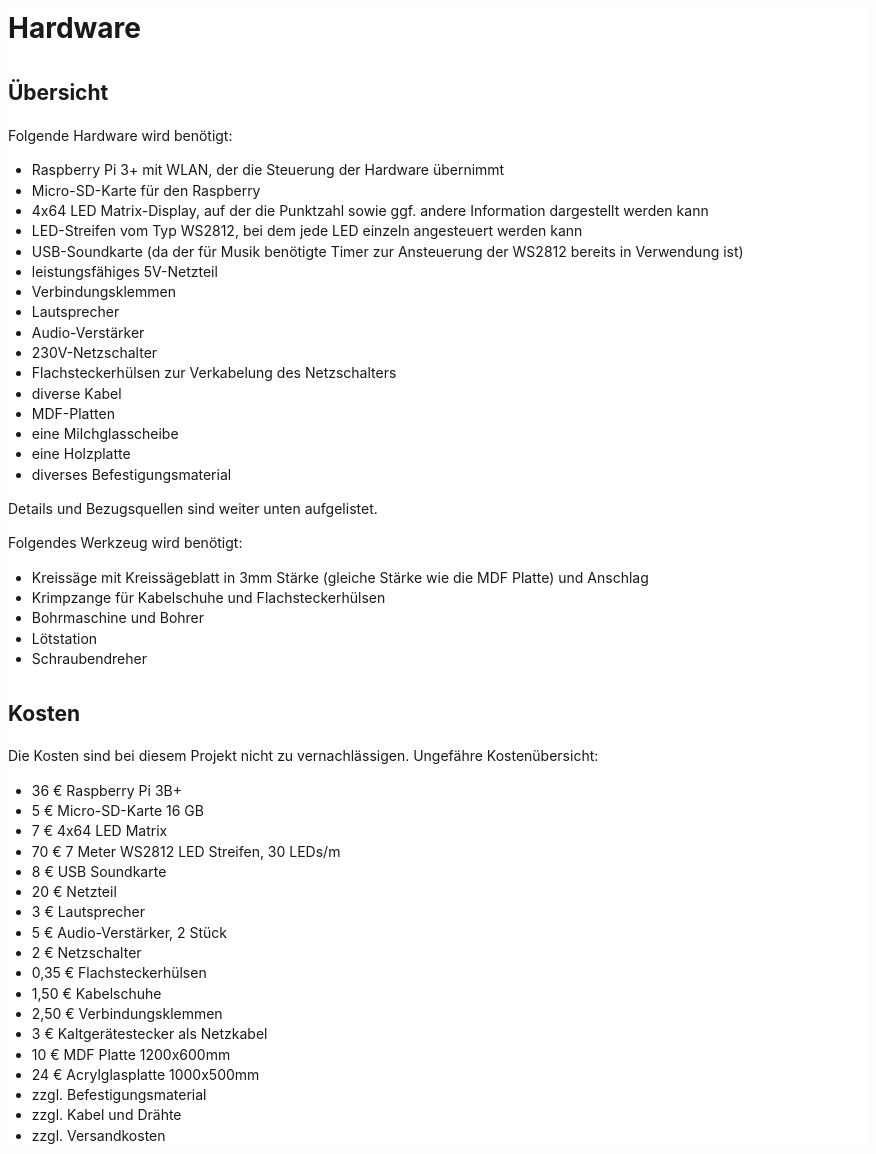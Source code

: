 # Hardware

## Übersicht

Folgende Hardware wird benötigt:

* Raspberry Pi 3+ mit WLAN, der die Steuerung der Hardware übernimmt
* Micro-SD-Karte für den Raspberry
* 4x64 LED Matrix-Display, auf der die Punktzahl sowie ggf. andere Information dargestellt werden kann
* LED-Streifen vom Typ WS2812, bei dem jede LED einzeln angesteuert werden kann
* USB-Soundkarte (da der für Musik benötigte Timer zur Ansteuerung der WS2812 bereits in Verwendung ist)
* leistungsfähiges 5V-Netzteil
* Verbindungsklemmen
* Lautsprecher
* Audio-Verstärker
* 230V-Netzschalter
* Flachsteckerhülsen zur Verkabelung des Netzschalters
* diverse Kabel
* MDF-Platten
* eine Milchglasscheibe
* eine Holzplatte
* diverses Befestigungsmaterial

Details und Bezugsquellen sind weiter unten aufgelistet.

Folgendes Werkzeug wird benötigt:

* Kreissäge mit Kreissägeblatt in 3mm Stärke (gleiche Stärke wie die MDF Platte) und Anschlag
* Krimpzange für Kabelschuhe und Flachsteckerhülsen
* Bohrmaschine und Bohrer
* Lötstation
* Schraubendreher

## Kosten

Die Kosten sind bei diesem Projekt nicht zu vernachlässigen. Ungefähre Kostenübersicht:

* 36 € Raspberry Pi 3B+
* 5 € Micro-SD-Karte 16 GB
* 7 € 4x64 LED Matrix
* 70 € 7 Meter WS2812 LED Streifen, 30 LEDs/m
* 8 € USB Soundkarte
* 20 € Netzteil
* 3 € Lautsprecher
* 5 € Audio-Verstärker, 2 Stück
* 2 € Netzschalter
* 0,35 € Flachsteckerhülsen
* 1,50 € Kabelschuhe
* 2,50 € Verbindungsklemmen
* 3 € Kaltgerätestecker als Netzkabel
* 10 € MDF Platte 1200x600mm
* 24 € Acrylglasplatte 1000x500mm
* zzgl. Befestigungsmaterial
* zzgl. Kabel und Drähte
* zzgl. Versandkosten
